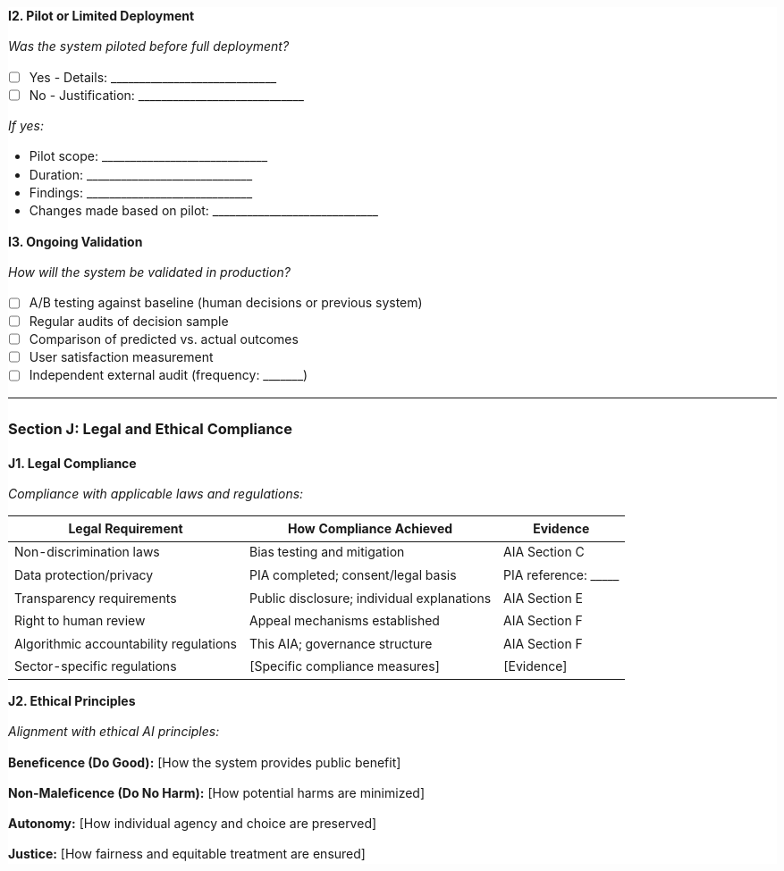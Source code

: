 **I2. Pilot or Limited Deployment**

*Was the system piloted before full deployment?*
- [ ] Yes - Details: _____________________________
- [ ] No - Justification: _____________________________

*If yes:*
- Pilot scope: _____________________________
- Duration: _____________________________
- Findings: _____________________________
- Changes made based on pilot: _____________________________

**I3. Ongoing Validation**

*How will the system be validated in production?*
- [ ] A/B testing against baseline (human decisions or previous system)
- [ ] Regular audits of decision sample
- [ ] Comparison of predicted vs. actual outcomes
- [ ] User satisfaction measurement
- [ ] Independent external audit (frequency: _______)

---

### Section J: Legal and Ethical Compliance

**J1. Legal Compliance**

*Compliance with applicable laws and regulations:*

| Legal Requirement | How Compliance Achieved | Evidence |
|-------------------|------------------------|----------|
| Non-discrimination laws | Bias testing and mitigation | AIA Section C |
| Data protection/privacy | PIA completed; consent/legal basis | PIA reference: _____ |
| Transparency requirements | Public disclosure; individual explanations | AIA Section E |
| Right to human review | Appeal mechanisms established | AIA Section F |
| Algorithmic accountability regulations | This AIA; governance structure | AIA Section F |
| Sector-specific regulations | [Specific compliance measures] | [Evidence] |

**J2. Ethical Principles**

*Alignment with ethical AI principles:*

**Beneficence (Do Good):**
[How the system provides public benefit]

**Non-Maleficence (Do No Harm):**
[How potential harms are minimized]

**Autonomy:**
[How individual agency and choice are preserved]

**Justice:**
[How fairness and equitable treatment are ensured]
